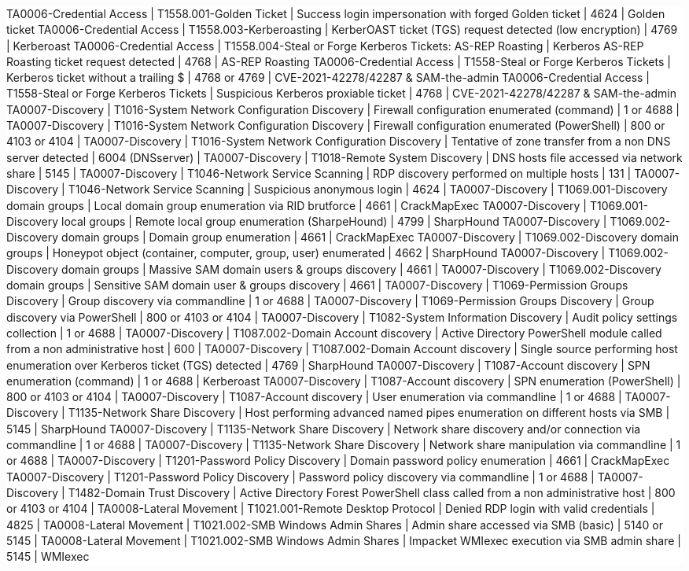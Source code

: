 TA0006-Credential Access | T1558.001-Golden Ticket | Success login impersonation with forged Golden ticket | 4624 | Golden ticket
TA0006-Credential Access | T1558.003-Kerberoasting | KerberOAST ticket (TGS) request detected (low encryption) | 4769 | Kerberoast
TA0006-Credential Access | T1558.004-Steal or Forge Kerberos Tickets: AS-REP Roasting | Kerberos AS-REP Roasting ticket request detected | 4768 | AS-REP Roasting
TA0006-Credential Access | T1558-Steal or Forge Kerberos Tickets | Kerberos ticket without a trailing $  | 4768 or 4769 | CVE-2021-42278/42287 & SAM-the-admin
TA0006-Credential Access | T1558-Steal or Forge Kerberos Tickets | Suspicious Kerberos proxiable ticket | 4768 | CVE-2021-42278/42287 & SAM-the-admin
TA0007-Discovery | T1016-System Network Configuration Discovery | Firewall configuration enumerated (command) | 1 or 4688 | 
TA0007-Discovery | T1016-System Network Configuration Discovery | Firewall configuration enumerated (PowerShell) | 800 or 4103 or 4104 | 
TA0007-Discovery | T1016-System Network Configuration Discovery | Tentative of zone transfer from a non DNS server detected | 6004 (DNSserver) | 
TA0007-Discovery | T1018-Remote System Discovery | DNS hosts file accessed via network share | 5145 | 
TA0007-Discovery | T1046-Network Service Scanning | RDP discovery performed on multiple hosts | 131 | 
TA0007-Discovery | T1046-Network Service Scanning | Suspicious anonymous login | 4624 | 
TA0007-Discovery | T1069.001-Discovery domain groups | Local domain group enumeration via RID brutforce | 4661 | CrackMapExec
TA0007-Discovery | T1069.001-Discovery local groups | Remote local group enumeration (SharpeHound) | 4799 | SharpHound
TA0007-Discovery | T1069.002-Discovery domain groups | Domain group enumeration | 4661 | CrackMapExec
TA0007-Discovery | T1069.002-Discovery domain groups | Honeypot object (container, computer, group, user) enumerated | 4662 | SharpHound
TA0007-Discovery | T1069.002-Discovery domain groups | Massive SAM domain users & groups discovery | 4661 | 
TA0007-Discovery | T1069.002-Discovery domain groups | Sensitive SAM domain user & groups discovery | 4661 | 
TA0007-Discovery | T1069-Permission Groups Discovery | Group discovery via commandline | 1 or 4688 | 
TA0007-Discovery | T1069-Permission Groups Discovery | Group discovery via PowerShell | 800 or 4103 or 4104 | 
TA0007-Discovery | T1082-System Information Discovery | Audit policy settings collection | 1 or 4688 | 
TA0007-Discovery | T1087.002-Domain Account discovery | Active Directory PowerShell module called from a non administrative host | 600 | 
TA0007-Discovery | T1087.002-Domain Account discovery | Single source performing host enumeration over Kerberos ticket (TGS) detected | 4769 | SharpHound
TA0007-Discovery | T1087-Account discovery | SPN enumeration (command) | 1 or 4688 | Kerberoast
TA0007-Discovery | T1087-Account discovery | SPN enumeration (PowerShell) | 800 or 4103 or 4104 | 
TA0007-Discovery | T1087-Account discovery | User enumeration via commandline | 1 or 4688 | 
TA0007-Discovery | T1135-Network Share Discovery | Host performing advanced named pipes enumeration on different hosts via SMB | 5145 | SharpHound
TA0007-Discovery | T1135-Network Share Discovery | Network share discovery and/or connection via commandline | 1 or 4688 | 
TA0007-Discovery | T1135-Network Share Discovery | Network share manipulation via commandline | 1 or 4688 | 
TA0007-Discovery | T1201-Password Policy Discovery | Domain password policy enumeration | 4661 | CrackMapExec
TA0007-Discovery | T1201-Password Policy Discovery | Password policy discovery via commandline | 1 or 4688 | 
TA0007-Discovery | T1482-Domain Trust Discovery | Active Directory Forest PowerShell class called from a non administrative host | 800 or 4103 or 4104 | 
TA0008-Lateral Movement | T1021.001-Remote Desktop Protocol | Denied RDP login with valid credentials | 4825 | 
TA0008-Lateral Movement | T1021.002-SMB Windows Admin Shares | Admin share accessed via SMB (basic) | 5140 or 5145 | 
TA0008-Lateral Movement | T1021.002-SMB Windows Admin Shares | Impacket WMIexec execution via SMB admin share | 5145 | WMIexec